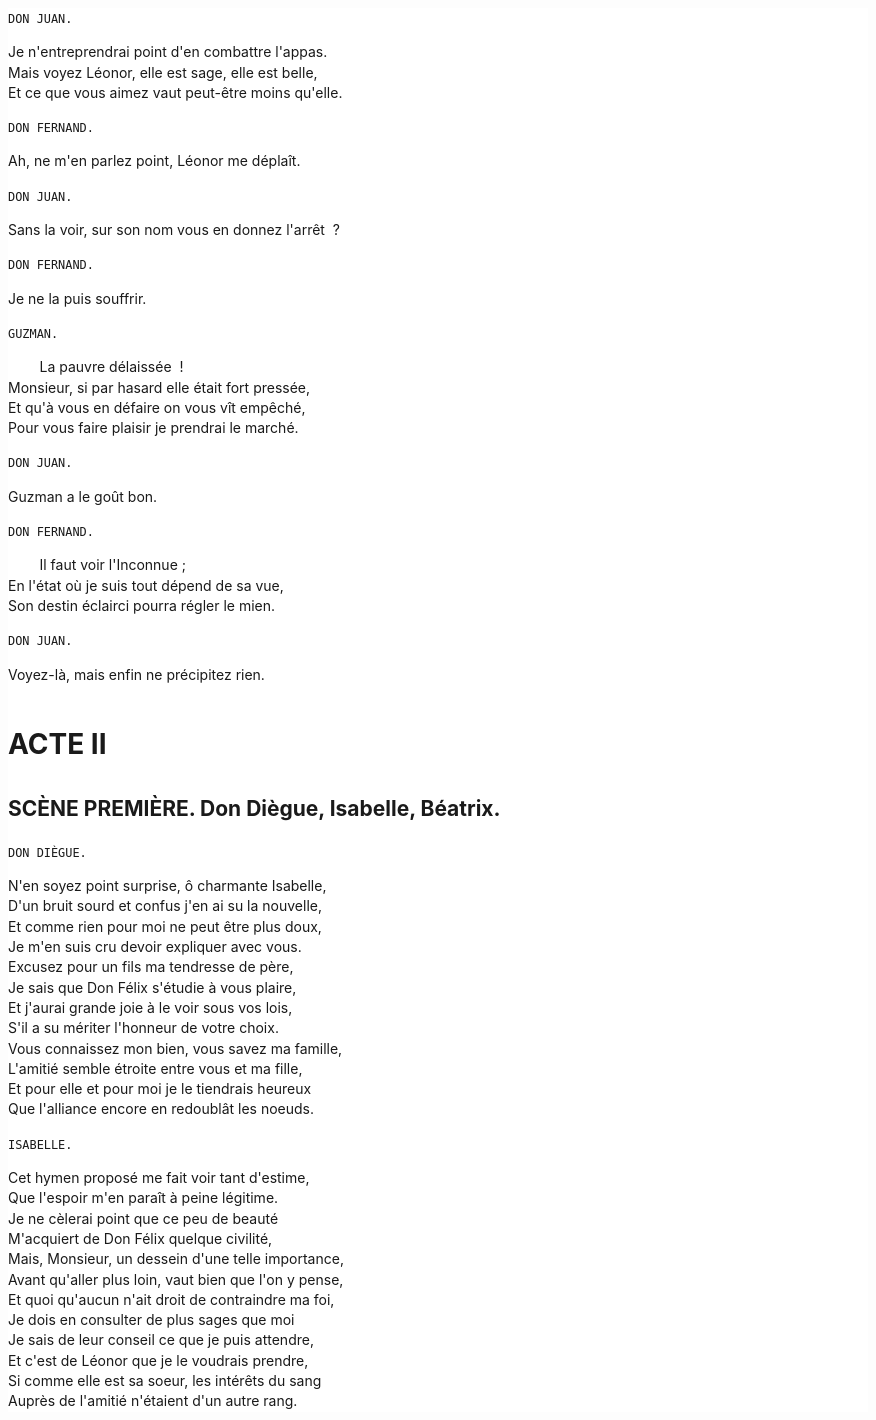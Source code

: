     DON JUAN.
Je n'entreprendrai point d'en combattre l'appas.  
Mais voyez Léonor, elle est sage, elle est belle,  
Et ce que vous aimez vaut peut-être moins qu'elle.  

    DON FERNAND.
Ah, ne m'en parlez point, Léonor me déplaît.  

    DON JUAN.
Sans la voir, sur son nom vous en donnez l'arrêt  ?  

    DON FERNAND.
Je ne la puis souffrir.  

    GUZMAN.
        La pauvre délaissée  !  
Monsieur, si par hasard elle était fort pressée,  
Et qu'à vous en défaire on vous vît empêché,  
Pour vous faire plaisir je prendrai le marché.  

    DON JUAN.
Guzman a le goût bon.  

    DON FERNAND.
        Il faut voir l'Inconnue ;  
En l'état où je suis tout dépend de sa vue,  
Son destin éclairci pourra régler le mien.  

    DON JUAN.
Voyez-là, mais enfin ne précipitez rien.  


# ACTE II


## SCÈNE PREMIÈRE. Don Diègue, Isabelle, Béatrix.

    DON DIÈGUE.
N'en soyez point surprise, ô charmante Isabelle,  
D'un bruit sourd et confus j'en ai su la nouvelle,  
Et comme rien pour moi ne peut être plus doux,  
Je m'en suis cru devoir expliquer avec vous.  
Excusez pour un fils ma tendresse de père,  
Je sais que Don Félix s'étudie à vous plaire,  
Et j'aurai grande joie à le voir sous vos lois,  
S'il a su mériter l'honneur de votre choix.  
Vous connaissez mon bien, vous savez ma famille,  
L'amitié semble étroite entre vous et ma fille,  
Et pour elle et pour moi je le tiendrais heureux  
Que l'alliance encore en redoublât les noeuds.  

    ISABELLE.
Cet hymen proposé me fait voir tant d'estime,  
Que l'espoir m'en paraît à peine légitime.  
Je ne cèlerai point que ce peu de beauté  
M'acquiert de Don Félix quelque civilité,  
Mais, Monsieur, un dessein d'une telle importance,  
Avant qu'aller plus loin, vaut bien que l'on y pense,  
Et quoi qu'aucun n'ait droit de contraindre ma foi,  
Je dois en consulter de plus sages que moi  
Je sais de leur conseil ce que je puis attendre,  
Et c'est de Léonor que je le voudrais prendre,  
Si comme elle est sa soeur, les intérêts du sang  
Auprès de l'amitié n'étaient d'un autre rang.  
